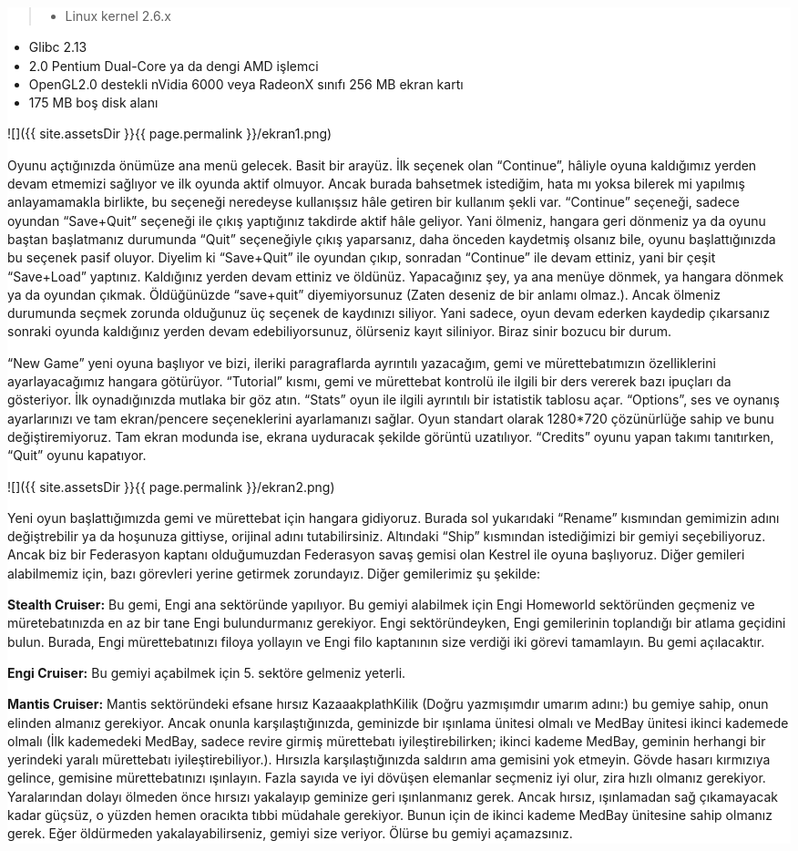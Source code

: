 >- Linux kernel 2.6.x
- Glibc 2.13
- 2.0 Pentium Dual-Core ya da dengi AMD işlemci
- OpenGL2.0 destekli nVidia 6000 veya RadeonX sınıfı 256 MB ekran kartı
- 175 MB boş disk alanı

![]({{ site.assetsDir }}{{ page.permalink }}/ekran1.png)

Oyunu açtığınızda önümüze ana menü gelecek. Basit bir arayüz. İlk seçenek olan “Continue”, hâliyle oyuna kaldığımız yerden devam etmemizi sağlıyor ve ilk oyunda aktif olmuyor. Ancak burada bahsetmek istediğim, hata mı yoksa bilerek mi yapılmış anlayamamakla birlikte, bu seçeneği neredeyse kullanışsız hâle getiren bir kullanım şekli var. “Continue” seçeneği, sadece oyundan “Save+Quit” seçeneği ile çıkış yaptığınız takdirde aktif hâle geliyor. Yani ölmeniz, hangara geri dönmeniz ya da oyunu baştan başlatmanız durumunda “Quit” seçeneğiyle çıkış yaparsanız, daha önceden kaydetmiş olsanız bile, oyunu başlattığınızda bu seçenek pasif oluyor. Diyelim ki “Save+Quit” ile oyundan çıkıp, sonradan “Continue” ile devam ettiniz, yani bir çeşit “Save+Load” yaptınız. Kaldığınız yerden devam ettiniz ve öldünüz. Yapacağınız şey, ya ana menüye dönmek, ya hangara dönmek ya da oyundan çıkmak. Öldüğünüzde “save+quit” diyemiyorsunuz (Zaten deseniz de bir anlamı olmaz.). Ancak ölmeniz durumunda seçmek zorunda olduğunuz üç seçenek de kaydınızı siliyor. Yani sadece, oyun devam ederken kaydedip çıkarsanız sonraki oyunda kaldığınız yerden devam edebiliyorsunuz, ölürseniz kayıt siliniyor. Biraz sinir bozucu bir durum.

“New Game” yeni oyuna başlıyor ve bizi, ileriki paragraflarda ayrıntılı yazacağım, gemi ve mürettebatımızın özelliklerini ayarlayacağımız hangara götürüyor. “Tutorial” kısmı, gemi ve mürettebat kontrolü ile ilgili bir ders vererek bazı ipuçları da gösteriyor. İlk oynadığınızda mutlaka bir göz atın. “Stats” oyun ile ilgili ayrıntılı bir istatistik tablosu açar. “Options”, ses ve oynanış ayarlarınızı ve tam ekran/pencere seçeneklerini ayarlamanızı sağlar. Oyun standart olarak 1280*720 çözünürlüğe sahip ve bunu değiştiremiyoruz. Tam ekran modunda ise, ekrana uyduracak şekilde görüntü uzatılıyor. “Credits” oyunu yapan takımı tanıtırken, “Quit” oyunu kapatıyor.

![]({{ site.assetsDir }}{{ page.permalink }}/ekran2.png)

Yeni oyun başlattığımızda gemi ve mürettebat için hangara gidiyoruz. Burada sol yukarıdaki “Rename” kısmından gemimizin adını değiştrebilir ya da hoşunuza gittiyse, orijinal adını tutabilirsiniz. Altındaki “Ship” kısmından istediğimizi bir gemiyi seçebiliyoruz. Ancak biz bir Federasyon kaptanı olduğumuzdan Federasyon savaş gemisi olan Kestrel ile oyuna başlıyoruz. Diğer gemileri alabilmemiz için, bazı görevleri yerine getirmek zorundayız. Diğer gemilerimiz şu şekilde:

**Stealth Cruiser:** Bu gemi, Engi ana sektöründe yapılıyor. Bu gemiyi alabilmek için Engi Homeworld sektöründen geçmeniz ve müretebatınızda en az bir tane Engi bulundurmanız gerekiyor. Engi sektöründeyken, Engi gemilerinin toplandığı bir atlama geçidini bulun. Burada, Engi mürettebatınızı filoya yollayın ve Engi filo kaptanının size verdiği iki görevi tamamlayın. Bu gemi açılacaktır.

**Engi Cruiser:** Bu gemiyi açabilmek için 5. sektöre gelmeniz yeterli.

**Mantis Cruiser:** Mantis sektöründeki efsane hırsız KazaaakplathKilik (Doğru yazmışımdır umarım adını:) bu gemiye sahip, onun elinden almanız gerekiyor. Ancak onunla karşılaştığınızda, geminizde bir ışınlama ünitesi olmalı ve MedBay ünitesi ikinci kademede olmalı (İlk kademedeki MedBay, sadece revire girmiş mürettebatı iyileştirebilirken; ikinci kademe MedBay, geminin herhangi bir yerindeki yaralı mürettebatı iyileştirebiliyor.). Hırsızla karşılaştığınızda saldırın ama gemisini yok etmeyin. Gövde hasarı kırmızıya gelince, gemisine mürettebatınızı ışınlayın. Fazla sayıda ve iyi dövüşen elemanlar seçmeniz iyi olur, zira hızlı olmanız gerekiyor. Yaralarından dolayı ölmeden önce hırsızı yakalayıp geminize geri ışınlanmanız gerek. Ancak hırsız, ışınlamadan sağ çıkamayacak kadar güçsüz, o yüzden hemen oracıkta tıbbi müdahale gerekiyor. Bunun için de ikinci kademe MedBay ünitesine sahip olmanız gerek. Eğer öldürmeden yakalayabilirseniz, gemiyi size veriyor. Ölürse bu gemiyi açamazsınız.
